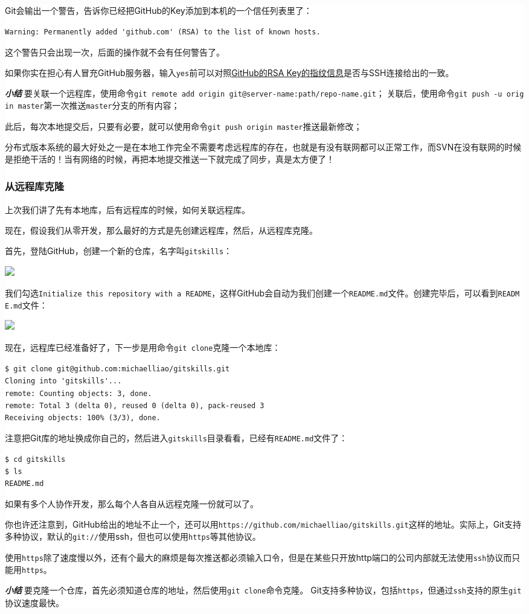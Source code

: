 Git会输出一个警告，告诉你已经把GitHub的Key添加到本机的一个信任列表里了：
```html
Warning: Permanently added 'github.com' (RSA) to the list of known hosts.
```
这个警告只会出现一次，后面的操作就不会有任何警告了。

如果你实在担心有人冒充GitHub服务器，输入```yes```前可以对照[GitHub的RSA Key的指纹信息](https://help.github.com/articles/what-are-github-s-ssh-key-fingerprints/)是否与SSH连接给出的一致。

***小结***
要关联一个远程库，使用命令```git remote add origin git@server-name:path/repo-name.git```；
关联后，使用命令```git push -u origin master```第一次推送```master```分支的所有内容；

此后，每次本地提交后，只要有必要，就可以使用命令```git push origin master```推送最新修改；

分布式版本系统的最大好处之一是在本地工作完全不需要考虑远程库的存在，也就是有没有联网都可以正常工作，而SVN在没有联网的时候是拒绝干活的！当有网络的时候，再把本地提交推送一下就完成了同步，真是太方便了！    

### 从远程库克隆    
上次我们讲了先有本地库，后有远程库的时候，如何关联远程库。

现在，假设我们从零开发，那么最好的方式是先创建远程库，然后，从远程库克隆。

首先，登陆GitHub，创建一个新的仓库，名字叫```gitskills```：    

<img src=https://cdn.liaoxuefeng.com/cdn/files/attachments/0013849085474010fec165e9c7449eea4417512c2b64bc9000/0 />    

我们勾选```Initialize this repository with a README```，这样GitHub会自动为我们创建一个```README.md```文件。创建完毕后，可以看到```README.md```文件：   

<img src=https://cdn.liaoxuefeng.com/cdn/files/attachments/0013849085607106c2391754c544772830983d189bad807000/0 />    

现在，远程库已经准备好了，下一步是用命令```git clone```克隆一个本地库：
```html
$ git clone git@github.com:michaelliao/gitskills.git
Cloning into 'gitskills'...
remote: Counting objects: 3, done.
remote: Total 3 (delta 0), reused 0 (delta 0), pack-reused 3
Receiving objects: 100% (3/3), done.
```
注意把Git库的地址换成你自己的，然后进入```gitskills```目录看看，已经有```README.md```文件了：
```html
$ cd gitskills
$ ls
README.md    
```
如果有多个人协作开发，那么每个人各自从远程克隆一份就可以了。

你也许还注意到，GitHub给出的地址不止一个，还可以用```https://github.com/michaelliao/gitskills.git```这样的地址。实际上，Git支持多种协议，默认的```git://```使用ssh，但也可以使用```https```等其他协议。

使用```https```除了速度慢以外，还有个最大的麻烦是每次推送都必须输入口令，但是在某些只开放http端口的公司内部就无法使用```ssh```协议而只能用```https```。

***小结***
要克隆一个仓库，首先必须知道仓库的地址，然后使用```git clone```命令克隆。
Git支持多种协议，包括```https```，但通过```ssh```支持的原生```git```协议速度最快。    
